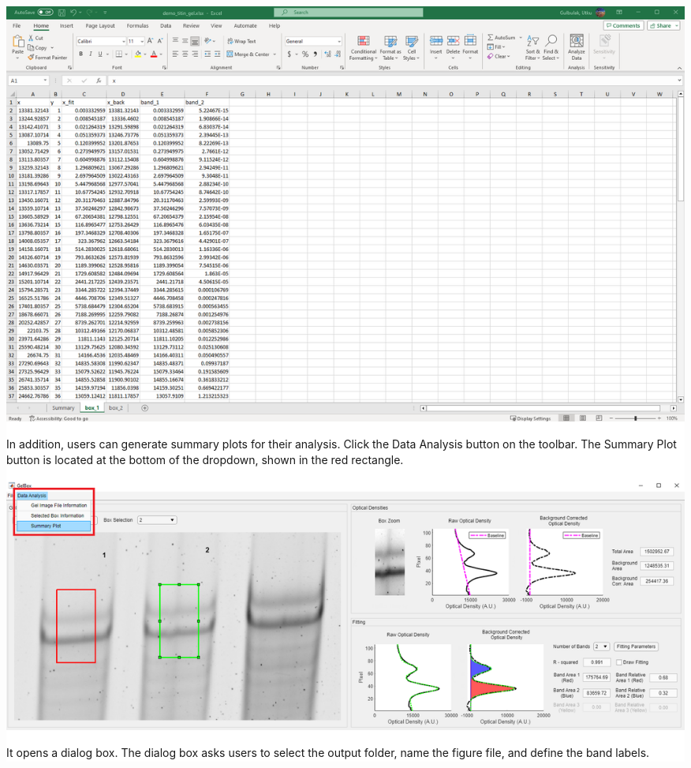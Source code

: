 <a href="media/excel_fits.PNG" target="_blank">![excel fits](media/excel_fits.PNG)</a>

In addition, users can generate summary plots for their analysis. Click the Data Analysis button on the toolbar. The Summary Plot button is located at the bottom of the dropdown, shown in the red rectangle.

<a href="media/band_labels.png" target="_blank">![summary plot menu](media/band_labels.png)</a>

It opens a dialog box. The dialog box asks users to select the output folder, name the figure file, and define the band labels.
